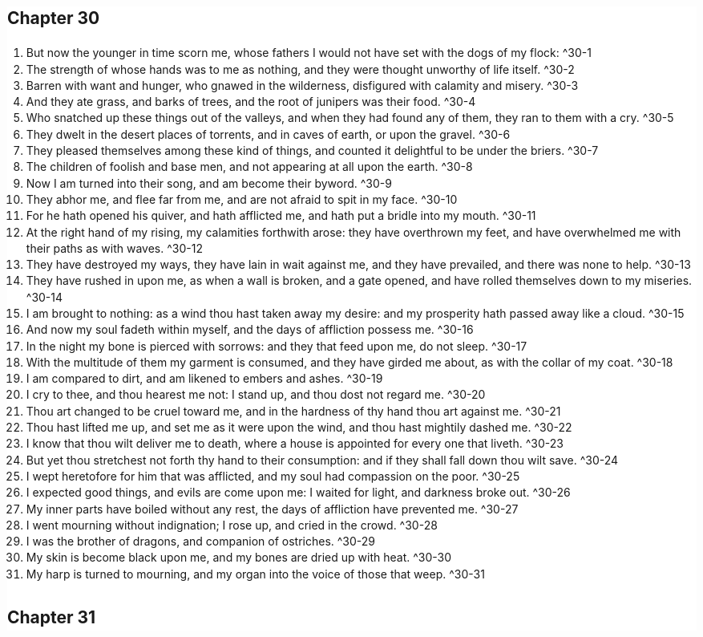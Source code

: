 ## Chapter 30 

1. But now the younger in time scorn me, whose fathers I would not have set with the dogs of my flock: ^30-1
2. The strength of whose hands was to me as nothing, and they were thought unworthy of life itself. ^30-2
3. Barren with want and hunger, who gnawed in the wilderness, disfigured with calamity and misery. ^30-3
4. And they ate grass, and barks of trees, and the root of junipers was their food. ^30-4
5. Who snatched up these things out of the valleys, and when they had found any of them, they ran to them with a cry. ^30-5
6. They dwelt in the desert places of torrents, and in caves of earth, or upon the gravel. ^30-6
7. They pleased themselves among these kind of things, and counted it delightful to be under the briers. ^30-7
8. The children of foolish and base men, and not appearing at all upon the earth. ^30-8
9. Now I am turned into their song, and am become their byword. ^30-9
10. They abhor me, and flee far from me, and are not afraid to spit in my face. ^30-10
11. For he hath opened his quiver, and hath afflicted me, and hath put a bridle into my mouth. ^30-11
12. At the right hand of my rising, my calamities forthwith arose: they have overthrown my feet, and have overwhelmed me with their paths as with waves. ^30-12
13. They have destroyed my ways, they have lain in wait against me, and they have prevailed, and there was none to help. ^30-13
14. They have rushed in upon me, as when a wall is broken, and a gate opened, and have rolled themselves down to my miseries. ^30-14
15. I am brought to nothing: as a wind thou hast taken away my desire: and my prosperity hath passed away like a cloud. ^30-15
16. And now my soul fadeth within myself, and the days of affliction possess me. ^30-16
17. In the night my bone is pierced with sorrows: and they that feed upon me, do not sleep. ^30-17
18. With the multitude of them my garment is consumed, and they have girded me about, as with the collar of my coat. ^30-18
19. I am compared to dirt, and am likened to embers and ashes. ^30-19
20. I cry to thee, and thou hearest me not: I stand up, and thou dost not regard me. ^30-20
21. Thou art changed to be cruel toward me, and in the hardness of thy hand thou art against me. ^30-21
22. Thou hast lifted me up, and set me as it were upon the wind, and thou hast mightily dashed me. ^30-22
23. I know that thou wilt deliver me to death, where a house is appointed for every one that liveth. ^30-23
24. But yet thou stretchest not forth thy hand to their consumption: and if they shall fall down thou wilt save. ^30-24
25. I wept heretofore for him that was afflicted, and my soul had compassion on the poor. ^30-25
26. I expected good things, and evils are come upon me: I waited for light, and darkness broke out. ^30-26
27. My inner parts have boiled without any rest, the days of affliction have prevented me. ^30-27
28. I went mourning without indignation; I rose up, and cried in the crowd. ^30-28
29. I was the brother of dragons, and companion of ostriches. ^30-29
30. My skin is become black upon me, and my bones are dried up with heat. ^30-30
31. My harp is turned to mourning, and my organ into the voice of those that weep. ^30-31

## Chapter 31 
